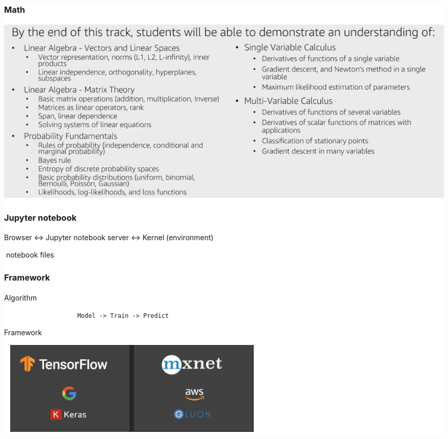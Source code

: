 ### Math

![math](awsml_pic/math.png)

### Jupyter notebook

Browser <-> Jupyter notebook server <-> Kernel (environment)

​						notebook files

### Framework 

Algorithm

 						Model -> Train -> Predict

Framework 

<img src="linuxacademy/framework.png" width="500" height="170">
